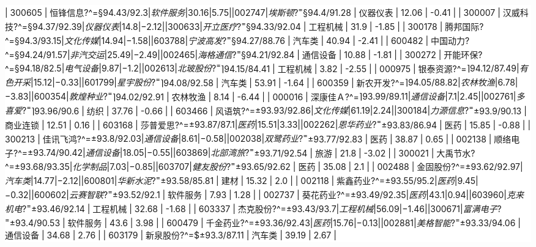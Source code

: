 | 300605 | 恒锋信息?^=$§94.43/92.3  |  软件服务  |   30.16   |  5.75  |
| 002747 |  埃斯顿?^=$§94.4/91.28   |  仪器仪表  |   12.06   | -0.41  |
| 300007 | 汉威科技?^=$§94.37/92.39 |  仪器仪表  |    14.8   | -2.12  |
| 300633 | 开立医疗?^=$§94.33/92.04 |  工程机械  |    31.9   | -1.85  |
| 300178 | 腾邦国际?^=$§94.3/93.15  |  文化传媒  |   14.94   | -1.58  |
| 603788 | 宁波高发?^=$§94.27/88.76 |   汽车类   |   40.94   | -2.41  |
| 600482 | 中国动力?^=$§94.24/91.57 |  非汽交运  |   25.49   | -2.49  |
| 002465 | 海格通信?^=$§94.21/92.84 |  通信设备  |   10.88   | -1.81  |
| 300272 | 开能环保?^=$§94.18/82.5  |  电气设备  |    9.87   |  -1.2  |
| 002613 | 北玻股份?^=$⌉94.15/84.41 |  工程机械  |    3.82   | -2.55  |
| 000975 | 银泰资源?^=$⌉94.12/87.49 |  有色开采  |   15.12   | -0.33  |
| 601799 | 星宇股份?^=$⌉94.08/92.58 |   汽车类   |   53.91   | -1.64  |
| 600359 | 新农开发?^=$⌉94.05/88.82 |  农林牧渔  |    6.78   | -3.83  |
| 600354 | 敦煌种业?^=$⌉94.02/92.91 |  农林牧渔  |    8.14   | -6.44  |
| 000016 | 深康佳Ａ?^=$⌉93.99/89.11 |  通信设备  |    7.1    |  2.45  |
| 002761 |  多喜爱?^=$⌉93.96/90.6   |    纺织    |   37.76   | -0.66  |
| 603466 |  风语筑?^=$±93.93/92.86  |  文化传媒  |   61.19   |  2.24  |
| 300184 | 力源信息?^=$±93.9/90.13  |  商业连锁  |   12.51   |  0.16  |
| 603168 | 莎普爱思?^=$±93.87/87.1  |    医药    |   15.51   |  3.33  |
| 002262 | 恩华药业?^=$±93.83/86.94 |    医药    |   15.85   | -0.88  |
| 300213 | 佳讯飞鸿?^=$±93.8/92.03  |  通信设备  |    8.61   | -0.58  |
| 002038 | 双鹭药业?^=$±93.77/92.83 |    医药    |   38.87   |  0.65  |
| 002138 | 顺络电子?^=$±93.74/90.42 |  通信设备  |   18.05   | -0.55  |
| 603869 | 北部湾旅?^=$±93.71/92.54 |    旅游    |    21.8   | -3.02  |
| 300021 | 大禹节水?^=$±93.68/93.35 |  化学制品  |    7.03   | -0.85  |
| 603707 | 健友股份?^=$±93.65/92.62 |    医药    |   35.08   |  2.1   |
| 002488 | 金固股份?^=$±93.62/92.97 |   汽车类   |   14.77   | -2.12  |
| 600801 | 华新水泥?^=$±93.58/85.81 |    建材    |   15.32   |  2.0   |
| 002118 | 紫鑫药业?^=$±93.55/95.2  |    医药    |    9.45   | -0.32  |
| 600602 | 云赛智联?^=$±93.52/92.1  |  软件服务  |    7.93   |  1.28  |
| 002737 | 葵花药业?^=$±93.49/92.35 |    医药    |    43.1   |  0.94  |
| 603960 | 克来机电?^=$±93.46/92.14 |  工程机械  |   32.68   | -1.68  |
| 603337 | 杰克股份?^=$±93.43/93.7  |  工程机械  |   56.09   | -1.46  |
| 300671 | 富满电子?^=$±93.4/90.53  |  软件服务  |    43.6   |  3.98  |
| 600479 | 千金药业?^=$±93.36/92.43 |    医药    |   15.76   | -0.13  |
| 002881 | 美格智能?^=$±93.33/94.06 |  通信设备  |   34.68   |  2.76  |
| 603179 | 新泉股份?^=$±93.3/87.11  |   汽车类   |   39.19   |  2.67  |